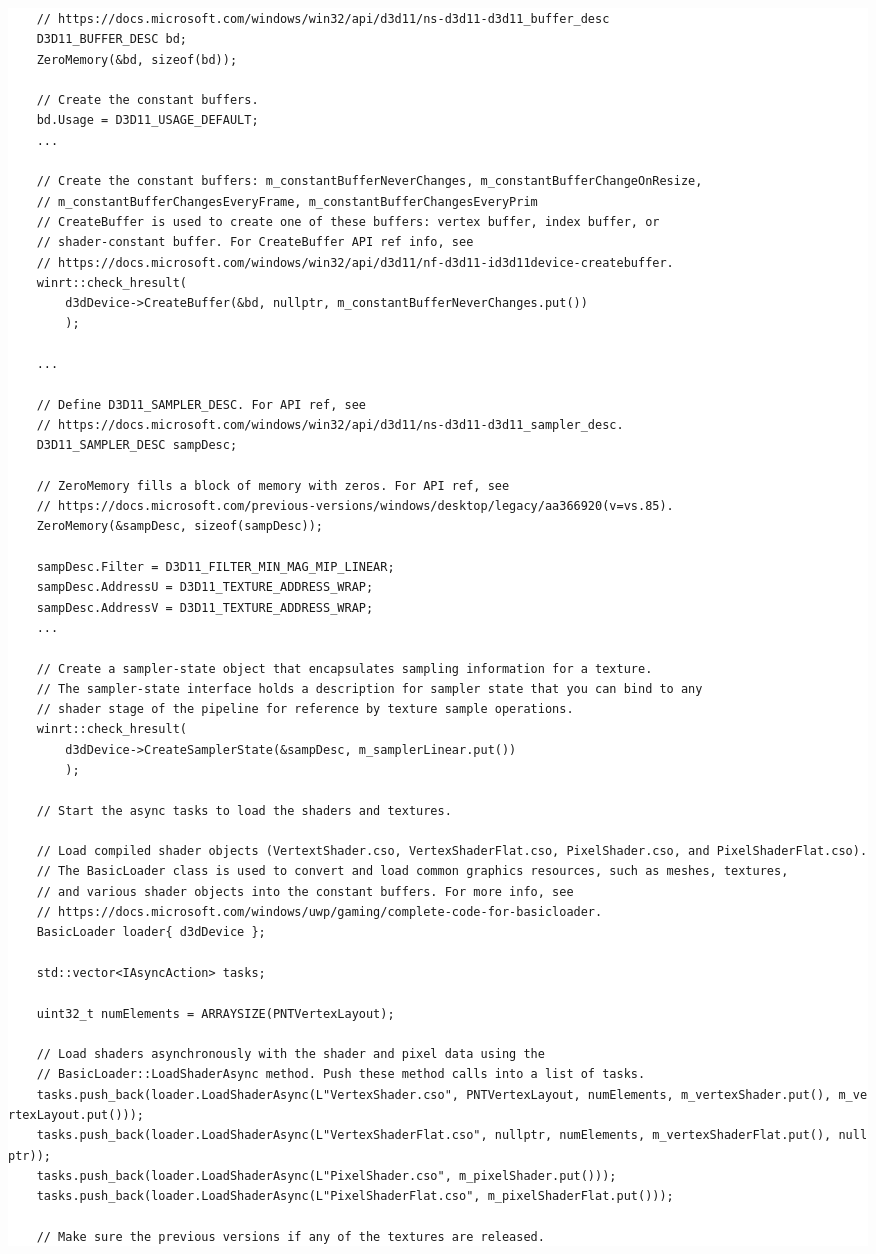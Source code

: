 ```cppwinrt
    // https://docs.microsoft.com/windows/win32/api/d3d11/ns-d3d11-d3d11_buffer_desc
    D3D11_BUFFER_DESC bd;
    ZeroMemory(&bd, sizeof(bd));

    // Create the constant buffers.
    bd.Usage = D3D11_USAGE_DEFAULT;
    ...

    // Create the constant buffers: m_constantBufferNeverChanges, m_constantBufferChangeOnResize,
    // m_constantBufferChangesEveryFrame, m_constantBufferChangesEveryPrim
    // CreateBuffer is used to create one of these buffers: vertex buffer, index buffer, or 
    // shader-constant buffer. For CreateBuffer API ref info, see
    // https://docs.microsoft.com/windows/win32/api/d3d11/nf-d3d11-id3d11device-createbuffer.
    winrt::check_hresult(
        d3dDevice->CreateBuffer(&bd, nullptr, m_constantBufferNeverChanges.put())
        );

    ...

    // Define D3D11_SAMPLER_DESC. For API ref, see
    // https://docs.microsoft.com/windows/win32/api/d3d11/ns-d3d11-d3d11_sampler_desc.
    D3D11_SAMPLER_DESC sampDesc;

    // ZeroMemory fills a block of memory with zeros. For API ref, see
    // https://docs.microsoft.com/previous-versions/windows/desktop/legacy/aa366920(v=vs.85).
    ZeroMemory(&sampDesc, sizeof(sampDesc));

    sampDesc.Filter = D3D11_FILTER_MIN_MAG_MIP_LINEAR;
    sampDesc.AddressU = D3D11_TEXTURE_ADDRESS_WRAP;
    sampDesc.AddressV = D3D11_TEXTURE_ADDRESS_WRAP;
    ...

    // Create a sampler-state object that encapsulates sampling information for a texture.
    // The sampler-state interface holds a description for sampler state that you can bind to any 
    // shader stage of the pipeline for reference by texture sample operations.
    winrt::check_hresult(
        d3dDevice->CreateSamplerState(&sampDesc, m_samplerLinear.put())
        );

    // Start the async tasks to load the shaders and textures.

    // Load compiled shader objects (VertextShader.cso, VertexShaderFlat.cso, PixelShader.cso, and PixelShaderFlat.cso).
    // The BasicLoader class is used to convert and load common graphics resources, such as meshes, textures, 
    // and various shader objects into the constant buffers. For more info, see
    // https://docs.microsoft.com/windows/uwp/gaming/complete-code-for-basicloader.
    BasicLoader loader{ d3dDevice };

    std::vector<IAsyncAction> tasks;

    uint32_t numElements = ARRAYSIZE(PNTVertexLayout);

    // Load shaders asynchronously with the shader and pixel data using the
    // BasicLoader::LoadShaderAsync method. Push these method calls into a list of tasks.
    tasks.push_back(loader.LoadShaderAsync(L"VertexShader.cso", PNTVertexLayout, numElements, m_vertexShader.put(), m_vertexLayout.put()));
    tasks.push_back(loader.LoadShaderAsync(L"VertexShaderFlat.cso", nullptr, numElements, m_vertexShaderFlat.put(), nullptr));
    tasks.push_back(loader.LoadShaderAsync(L"PixelShader.cso", m_pixelShader.put()));
    tasks.push_back(loader.LoadShaderAsync(L"PixelShaderFlat.cso", m_pixelShaderFlat.put()));

    // Make sure the previous versions if any of the textures are released.
```